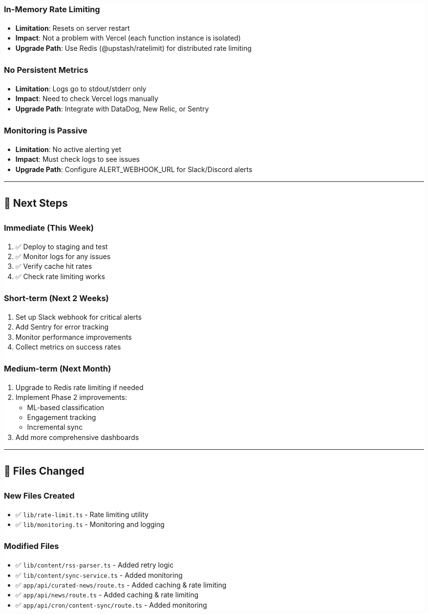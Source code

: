 ### In-Memory Rate Limiting
- **Limitation**: Resets on server restart
- **Impact**: Not a problem with Vercel (each function instance is isolated)
- **Upgrade Path**: Use Redis (@upstash/ratelimit) for distributed rate limiting

### No Persistent Metrics
- **Limitation**: Logs go to stdout/stderr only
- **Impact**: Need to check Vercel logs manually
- **Upgrade Path**: Integrate with DataDog, New Relic, or Sentry

### Monitoring is Passive
- **Limitation**: No active alerting yet
- **Impact**: Must check logs to see issues
- **Upgrade Path**: Configure ALERT_WEBHOOK_URL for Slack/Discord alerts

---

## 🎯 Next Steps

### Immediate (This Week)
1. ✅ Deploy to staging and test
2. ✅ Monitor logs for any issues
3. ✅ Verify cache hit rates
4. ✅ Check rate limiting works

### Short-term (Next 2 Weeks)
1. Set up Slack webhook for critical alerts
2. Add Sentry for error tracking
3. Monitor performance improvements
4. Collect metrics on success rates

### Medium-term (Next Month)
1. Upgrade to Redis rate limiting if needed
2. Implement Phase 2 improvements:
   - ML-based classification
   - Engagement tracking
   - Incremental sync
3. Add more comprehensive dashboards

---

## 📝 Files Changed

### New Files Created
- ✅ `lib/rate-limit.ts` - Rate limiting utility
- ✅ `lib/monitoring.ts` - Monitoring and logging

### Modified Files
- ✅ `lib/content/rss-parser.ts` - Added retry logic
- ✅ `lib/content/sync-service.ts` - Added monitoring
- ✅ `app/api/curated-news/route.ts` - Added caching & rate limiting
- ✅ `app/api/news/route.ts` - Added caching & rate limiting
- ✅ `app/api/cron/content-sync/route.ts` - Added monitoring
